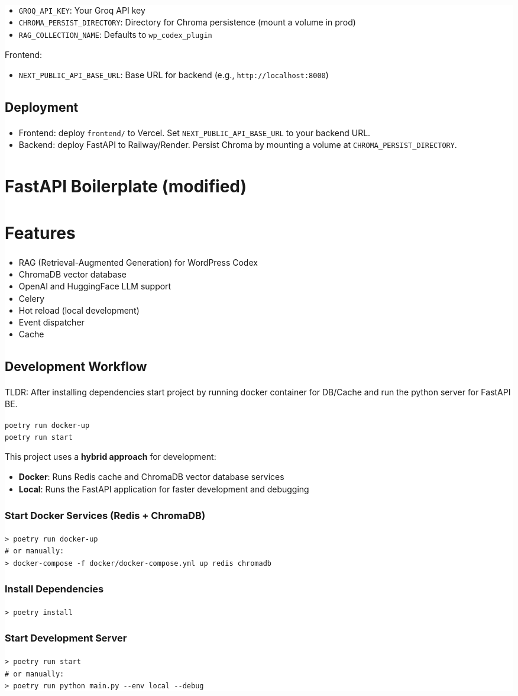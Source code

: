 - `GROQ_API_KEY`: Your Groq API key
- `CHROMA_PERSIST_DIRECTORY`: Directory for Chroma persistence (mount a volume in prod)
- `RAG_COLLECTION_NAME`: Defaults to `wp_codex_plugin`

Frontend:
- `NEXT_PUBLIC_API_BASE_URL`: Base URL for backend (e.g., `http://localhost:8000`)

## Deployment
- Frontend: deploy `frontend/` to Vercel. Set `NEXT_PUBLIC_API_BASE_URL` to your backend URL.
- Backend: deploy FastAPI to Railway/Render. Persist Chroma by mounting a volume at `CHROMA_PERSIST_DIRECTORY`.

# FastAPI Boilerplate (modified)

# Features
- RAG (Retrieval-Augmented Generation) for WordPress Codex
- ChromaDB vector database
- OpenAI and HuggingFace LLM support
- Celery
- Hot reload (local development)
- Event dispatcher
- Cache

## Development Workflow

TLDR: After installing dependencies start project by running docker container for DB/Cache and run the python server for FastAPI BE.

```shell
poetry run docker-up
poetry run start
```

This project uses a **hybrid approach** for development:
- **Docker**: Runs Redis cache and ChromaDB vector database services
- **Local**: Runs the FastAPI application for faster development and debugging

### Start Docker Services (Redis + ChromaDB)
```shell
> poetry run docker-up
# or manually:
> docker-compose -f docker/docker-compose.yml up redis chromadb
```

### Install Dependencies
```shell
> poetry install
```


### Start Development Server
```shell
> poetry run start
# or manually:
> poetry run python main.py --env local --debug
```
